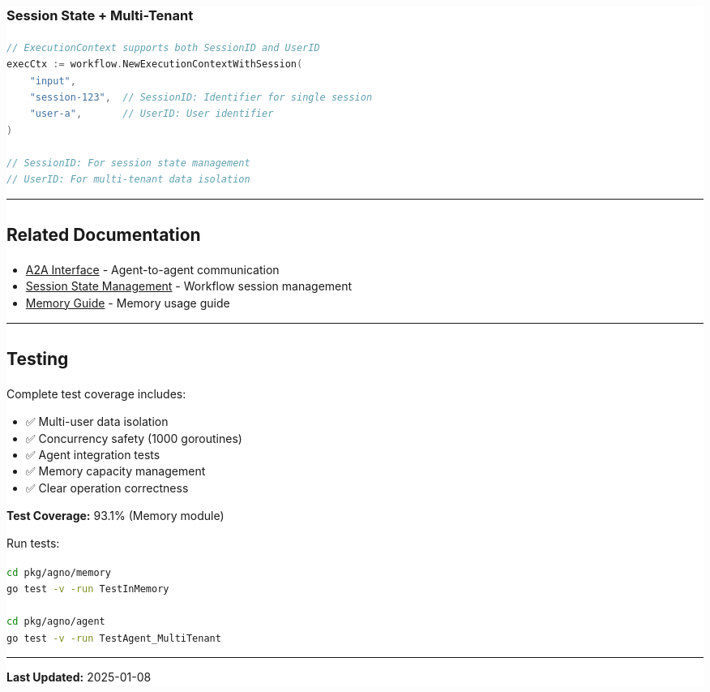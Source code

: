 ### Session State + Multi-Tenant

```go
// ExecutionContext supports both SessionID and UserID
execCtx := workflow.NewExecutionContextWithSession(
    "input",
    "session-123",  // SessionID: Identifier for single session
    "user-a",       // UserID: User identifier
)

// SessionID: For session state management
// UserID: For multi-tenant data isolation
```

---

## Related Documentation

- [A2A Interface](/api/a2a) - Agent-to-agent communication
- [Session State Management](/guide/session-state) - Workflow session management
- [Memory Guide](/guide/memory) - Memory usage guide

---

## Testing

Complete test coverage includes:

- ✅ Multi-user data isolation
- ✅ Concurrency safety (1000 goroutines)
- ✅ Agent integration tests
- ✅ Memory capacity management
- ✅ Clear operation correctness

**Test Coverage:** 93.1% (Memory module)

Run tests:
```bash
cd pkg/agno/memory
go test -v -run TestInMemory

cd pkg/agno/agent
go test -v -run TestAgent_MultiTenant
```

---

**Last Updated:** 2025-01-08
